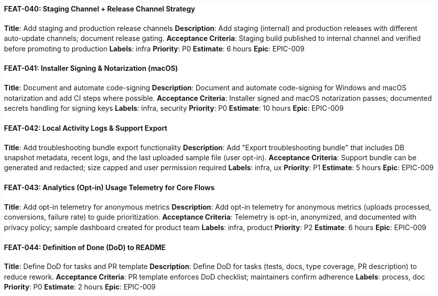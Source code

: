 #### FEAT-040: Staging Channel + Release Channel Strategy
**Title**: Add staging and production release channels
**Description**: Add staging (internal) and production releases with different auto-update channels; document release gating.
**Acceptance Criteria**: Staging build published to internal channel and verified before promoting to production
**Labels**: infra
**Priority**: P0
**Estimate**: 6 hours
**Epic**: EPIC-009

#### FEAT-041: Installer Signing & Notarization (macOS)
**Title**: Document and automate code-signing
**Description**: Document and automate code-signing for Windows and macOS notarization and add CI steps where possible.
**Acceptance Criteria**: Installer signed and macOS notarization passes; documented secrets handling for signing keys
**Labels**: infra, security
**Priority**: P0
**Estimate**: 10 hours
**Epic**: EPIC-009

#### FEAT-042: Local Activity Logs & Support Export
**Title**: Add troubleshooting bundle export functionality
**Description**: Add "Export troubleshooting bundle" that includes DB snapshot metadata, recent logs, and the last uploaded sample file (user opt-in).
**Acceptance Criteria**: Support bundle can be generated and redacted; size capped and user permission required
**Labels**: infra, ux
**Priority**: P1
**Estimate**: 5 hours
**Epic**: EPIC-009

#### FEAT-043: Analytics (Opt-in) Usage Telemetry for Core Flows
**Title**: Add opt-in telemetry for anonymous metrics
**Description**: Add opt-in telemetry for anonymous metrics (uploads processed, conversions, failure rate) to guide prioritization.
**Acceptance Criteria**: Telemetry is opt-in, anonymized, and documented with privacy policy; sample dashboard created for product team
**Labels**: infra, product
**Priority**: P2
**Estimate**: 6 hours
**Epic**: EPIC-009

#### FEAT-044: Definition of Done (DoD) to README
**Title**: Define DoD for tasks and PR template
**Description**: Define DoD for tasks (tests, docs, type coverage, PR description) to reduce rework.
**Acceptance Criteria**: PR template enforces DoD checklist; maintainers confirm adherence
**Labels**: process, doc
**Priority**: P0
**Estimate**: 2 hours
**Epic**: EPIC-009
